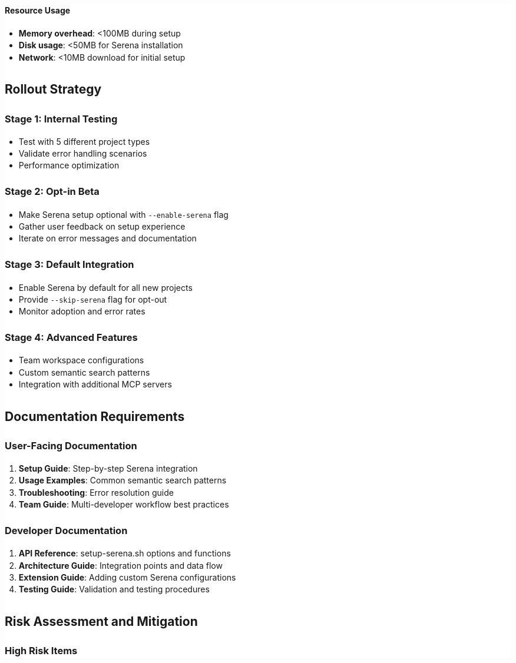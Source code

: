 #### Resource Usage

- **Memory overhead**: <100MB during setup
- **Disk usage**: <50MB for Serena installation
- **Network**: <10MB download for initial setup

## Rollout Strategy

### Stage 1: Internal Testing

- Test with 5 different project types
- Validate error handling scenarios
- Performance optimization

### Stage 2: Opt-in Beta  

- Make Serena setup optional with `--enable-serena` flag
- Gather user feedback on setup experience
- Iterate on error messages and documentation

### Stage 3: Default Integration

- Enable Serena by default for all new projects
- Provide `--skip-serena` flag for opt-out
- Monitor adoption and error rates

### Stage 4: Advanced Features

- Team workspace configurations
- Custom semantic search patterns
- Integration with additional MCP servers

## Documentation Requirements

### User-Facing Documentation

1. **Setup Guide**: Step-by-step Serena integration
2. **Usage Examples**: Common semantic search patterns
3. **Troubleshooting**: Error resolution guide
4. **Team Guide**: Multi-developer workflow best practices

### Developer Documentation  

1. **API Reference**: setup-serena.sh options and functions
2. **Architecture Guide**: Integration points and data flow
3. **Extension Guide**: Adding custom Serena configurations
4. **Testing Guide**: Validation and testing procedures

## Risk Assessment and Mitigation

### High Risk Items
